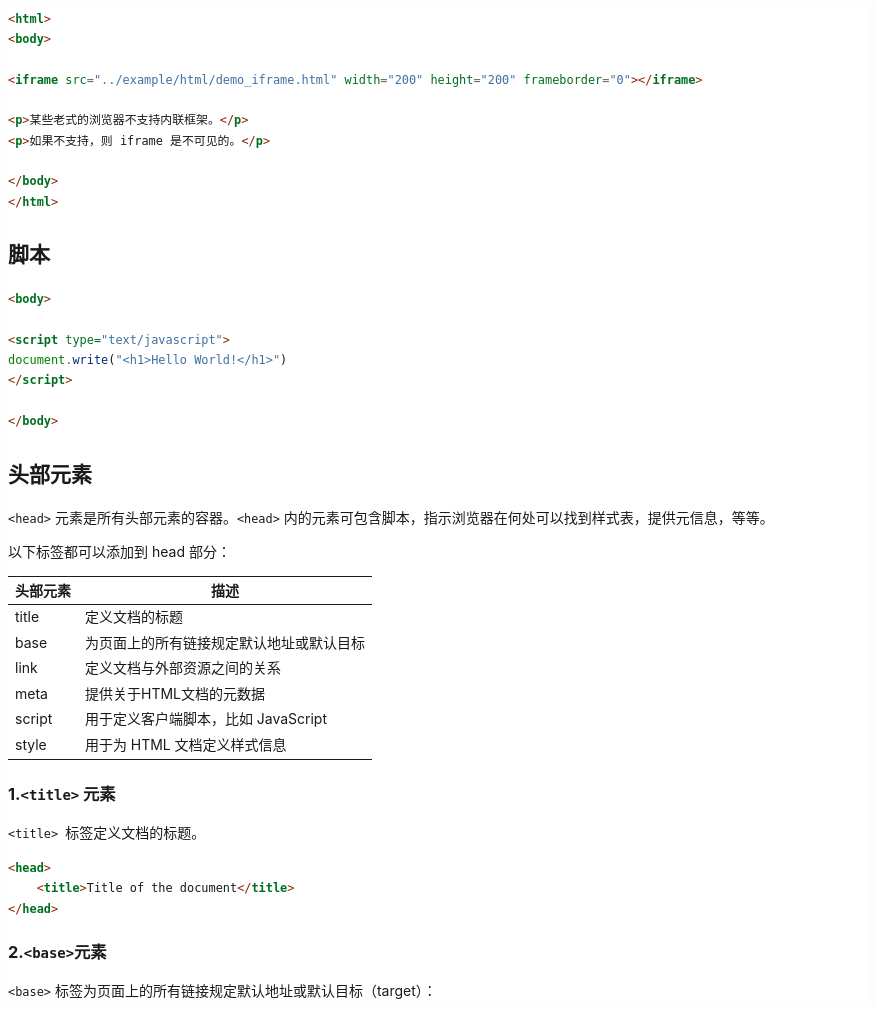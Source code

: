 ```html
<html>
<body>

<iframe src="../example/html/demo_iframe.html" width="200" height="200" frameborder="0"></iframe>

<p>某些老式的浏览器不支持内联框架。</p>
<p>如果不支持，则 iframe 是不可见的。</p>

</body>
</html>
```

## 脚本

```html
<body>

<script type="text/javascript">
document.write("<h1>Hello World!</h1>")
</script> 

</body>
```
## 头部元素
`<head>` 元素是所有头部元素的容器。`<head>` 内的元素可包含脚本，指示浏览器在何处可以找到样式表，提供元信息，等等。

以下标签都可以添加到 head 部分：

| 头部元素 | 描述 |
|--------|--------|
|  title      |  定义文档的标题     |
|  base      |  为页面上的所有链接规定默认地址或默认目标     |
|  link      |  定义文档与外部资源之间的关系     |
|  meta      |  提供关于HTML文档的元数据     |
|  script      |  用于定义客户端脚本，比如 JavaScript     |
|  style      | 用于为 HTML 文档定义样式信息      |


### 1.`<title>` 元素
`<title> `标签定义文档的标题。
```html
<head>
    <title>Title of the document</title>
</head>
```

### 2.`<base>`元素
`<base>` 标签为页面上的所有链接规定默认地址或默认目标（target）：
